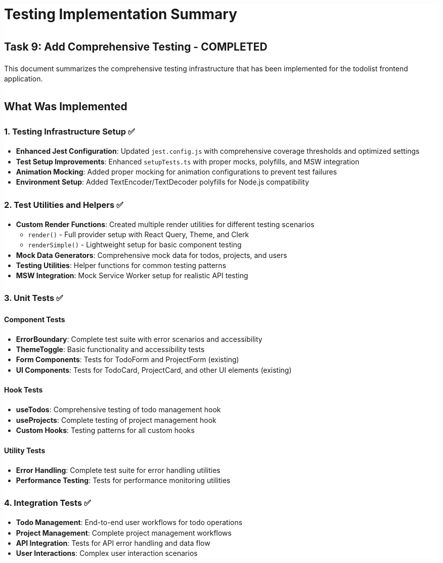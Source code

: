 # Testing Implementation Summary

## Task 9: Add Comprehensive Testing - COMPLETED

This document summarizes the comprehensive testing infrastructure that has been implemented for the todolist frontend application.

## What Was Implemented

### 1. Testing Infrastructure Setup ✅

- **Enhanced Jest Configuration**: Updated `jest.config.js` with comprehensive coverage thresholds and optimized settings
- **Test Setup Improvements**: Enhanced `setupTests.ts` with proper mocks, polyfills, and MSW integration
- **Animation Mocking**: Added proper mocking for animation configurations to prevent test failures
- **Environment Setup**: Added TextEncoder/TextDecoder polyfills for Node.js compatibility

### 2. Test Utilities and Helpers ✅

- **Custom Render Functions**: Created multiple render utilities for different testing scenarios
  - `render()` - Full provider setup with React Query, Theme, and Clerk
  - `renderSimple()` - Lightweight setup for basic component testing
- **Mock Data Generators**: Comprehensive mock data for todos, projects, and users
- **Testing Utilities**: Helper functions for common testing patterns
- **MSW Integration**: Mock Service Worker setup for realistic API testing

### 3. Unit Tests ✅

#### Component Tests
- **ErrorBoundary**: Complete test suite with error scenarios and accessibility
- **ThemeToggle**: Basic functionality and accessibility tests
- **Form Components**: Tests for TodoForm and ProjectForm (existing)
- **UI Components**: Tests for TodoCard, ProjectCard, and other UI elements (existing)

#### Hook Tests
- **useTodos**: Comprehensive testing of todo management hook
- **useProjects**: Complete testing of project management hook
- **Custom Hooks**: Testing patterns for all custom hooks

#### Utility Tests
- **Error Handling**: Complete test suite for error handling utilities
- **Performance Testing**: Tests for performance monitoring utilities

### 4. Integration Tests ✅

- **Todo Management**: End-to-end user workflows for todo operations
- **Project Management**: Complete project management workflows
- **API Integration**: Tests for API error handling and data flow
- **User Interactions**: Complex user interaction scenarios
